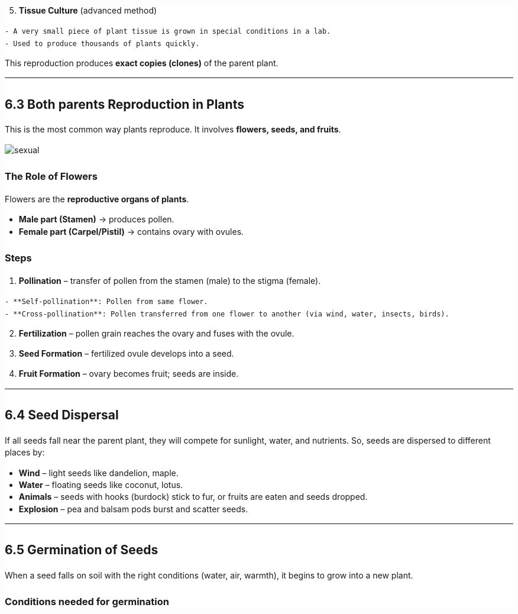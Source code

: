   5. **Tissue Culture** (advanced method)

    - A very small piece of plant tissue is grown in special conditions in a lab.
    - Used to produce thousands of plants quickly.

This reproduction produces **exact copies (clones)** of the parent plant.

---

## 6.3 Both parents Reproduction in Plants

This is the most common way plants reproduce. It involves **flowers, seeds, and fruits**.

![sexual](/Users/sanvi/all/code/github/mindtools/giso/md-v2/images/02-14-sexual.jpg)

### The Role of Flowers

Flowers are the **reproductive organs of plants**.

- **Male part (Stamen)** → produces pollen.
- **Female part (Carpel/Pistil)** → contains ovary with ovules.

### Steps

  1. **Pollination** – transfer of pollen from the stamen (male) to the stigma (female).

    - **Self-pollination**: Pollen from same flower.
    - **Cross-pollination**: Pollen transferred from one flower to another (via wind, water, insects, birds).

  2. **Fertilization** – pollen grain reaches the ovary and fuses with the ovule.

  3. **Seed Formation** – fertilized ovule develops into a seed.

  4. **Fruit Formation** – ovary becomes fruit; seeds are inside.

---

## 6.4 Seed Dispersal

If all seeds fall near the parent plant, they will compete for sunlight, water, and nutrients.
So, seeds are dispersed to different places by:

- **Wind** – light seeds like dandelion, maple.
- **Water** – floating seeds like coconut, lotus.
- **Animals** – seeds with hooks (burdock) stick to fur, or fruits are eaten and seeds dropped.
- **Explosion** – pea and balsam pods burst and scatter seeds.

---

## 6.5 Germination of Seeds

When a seed falls on soil with the right conditions (water, air, warmth), it begins to grow into a new plant.

### Conditions needed for germination
